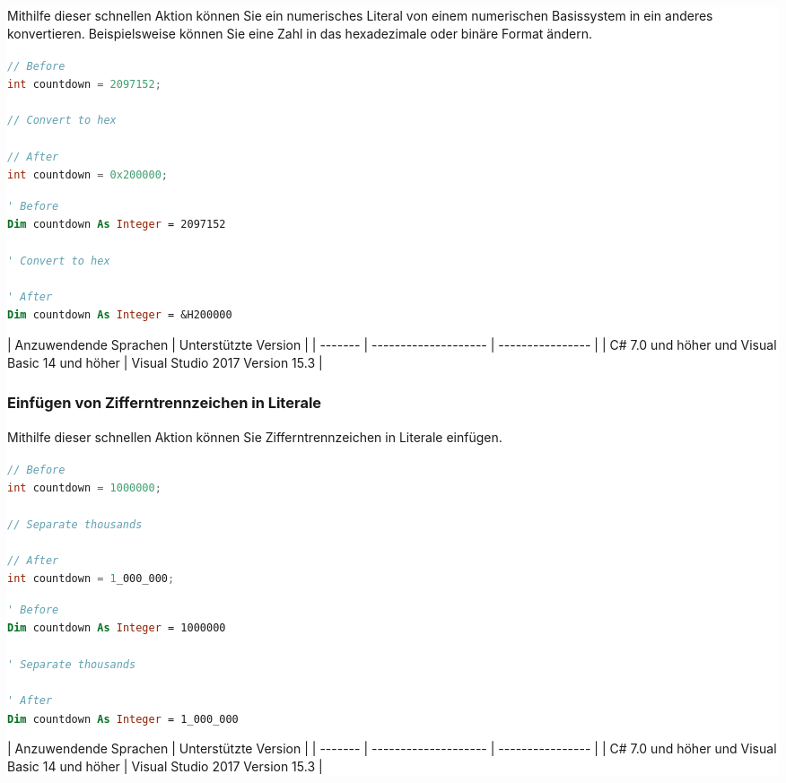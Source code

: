 Mithilfe dieser schnellen Aktion können Sie ein numerisches Literal von einem numerischen Basissystem in ein anderes konvertieren. Beispielsweise können Sie eine Zahl in das hexadezimale oder binäre Format ändern.

```csharp
// Before
int countdown = 2097152;

// Convert to hex

// After
int countdown = 0x200000;
```

```vb
' Before
Dim countdown As Integer = 2097152

' Convert to hex

' After
Dim countdown As Integer = &H200000
```

| Anzuwendende Sprachen | Unterstützte Version |
| ------- | -------------------- | ---------------- |
| C# 7.0 und höher und Visual Basic 14 und höher | Visual Studio 2017 Version 15.3 |

### <a name="insert-digit-separators-into-literals"></a>Einfügen von Zifferntrennzeichen in Literale

Mithilfe dieser schnellen Aktion können Sie Zifferntrennzeichen in Literale einfügen.

```csharp
// Before
int countdown = 1000000;

// Separate thousands

// After
int countdown = 1_000_000;
```

```vb
' Before
Dim countdown As Integer = 1000000

' Separate thousands

' After
Dim countdown As Integer = 1_000_000
```

| Anzuwendende Sprachen | Unterstützte Version |
| ------- | -------------------- | ---------------- |
| C# 7.0 und höher und Visual Basic 14 und höher | Visual Studio 2017 Version 15.3 |

